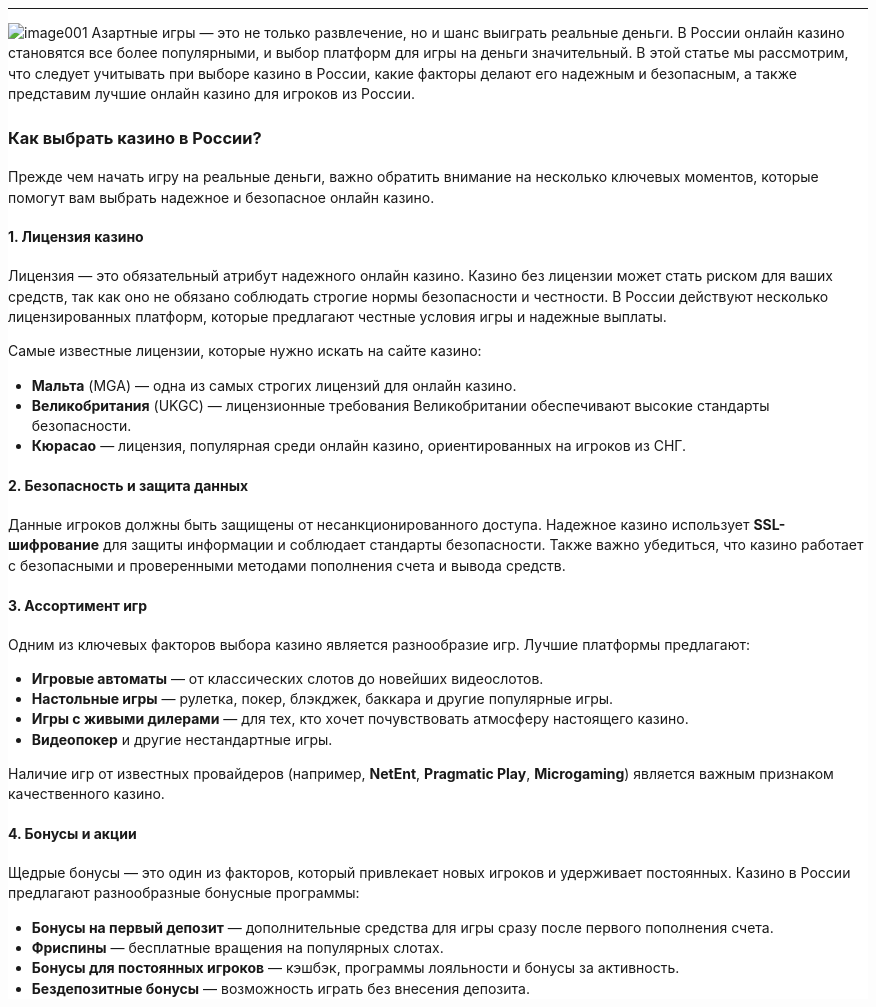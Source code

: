***

![image001](https://github.com/user-attachments/assets/e97cacd0-dc02-40db-8b9b-1dd8dce8c385)
Азартные игры — это не только развлечение, но и шанс выиграть реальные деньги. В России онлайн казино становятся все более популярными, и выбор платформ для игры на деньги значительный. В этой статье мы рассмотрим, что следует учитывать при выборе казино в России, какие факторы делают его надежным и безопасным, а также представим лучшие онлайн казино для игроков из России.

### Как выбрать казино в России?

Прежде чем начать игру на реальные деньги, важно обратить внимание на несколько ключевых моментов, которые помогут вам выбрать надежное и безопасное онлайн казино.

#### 1. Лицензия казино

Лицензия — это обязательный атрибут надежного онлайн казино. Казино без лицензии может стать риском для ваших средств, так как оно не обязано соблюдать строгие нормы безопасности и честности. В России действуют несколько лицензированных платформ, которые предлагают честные условия игры и надежные выплаты.

Самые известные лицензии, которые нужно искать на сайте казино:

* **Мальта** (MGA) — одна из самых строгих лицензий для онлайн казино.
* **Великобритания** (UKGC) — лицензионные требования Великобритании обеспечивают высокие стандарты безопасности.
* **Кюрасао** — лицензия, популярная среди онлайн казино, ориентированных на игроков из СНГ.

#### 2. Безопасность и защита данных

Данные игроков должны быть защищены от несанкционированного доступа. Надежное казино использует **SSL-шифрование** для защиты информации и соблюдает стандарты безопасности. Также важно убедиться, что казино работает с безопасными и проверенными методами пополнения счета и вывода средств.

#### 3. Ассортимент игр

Одним из ключевых факторов выбора казино является разнообразие игр. Лучшие платформы предлагают:

* **Игровые автоматы** — от классических слотов до новейших видеослотов.
* **Настольные игры** — рулетка, покер, блэкджек, баккара и другие популярные игры.
* **Игры с живыми дилерами** — для тех, кто хочет почувствовать атмосферу настоящего казино.
* **Видеопокер** и другие нестандартные игры.

Наличие игр от известных провайдеров (например, **NetEnt**, **Pragmatic Play**, **Microgaming**) является важным признаком качественного казино.

#### 4. Бонусы и акции

Щедрые бонусы — это один из факторов, который привлекает новых игроков и удерживает постоянных. Казино в России предлагают разнообразные бонусные программы:

* **Бонусы на первый депозит** — дополнительные средства для игры сразу после первого пополнения счета.
* **Фриспины** — бесплатные вращения на популярных слотах.
* **Бонусы для постоянных игроков** — кэшбэк, программы лояльности и бонусы за активность.
* **Бездепозитные бонусы** — возможность играть без внесения депозита.

